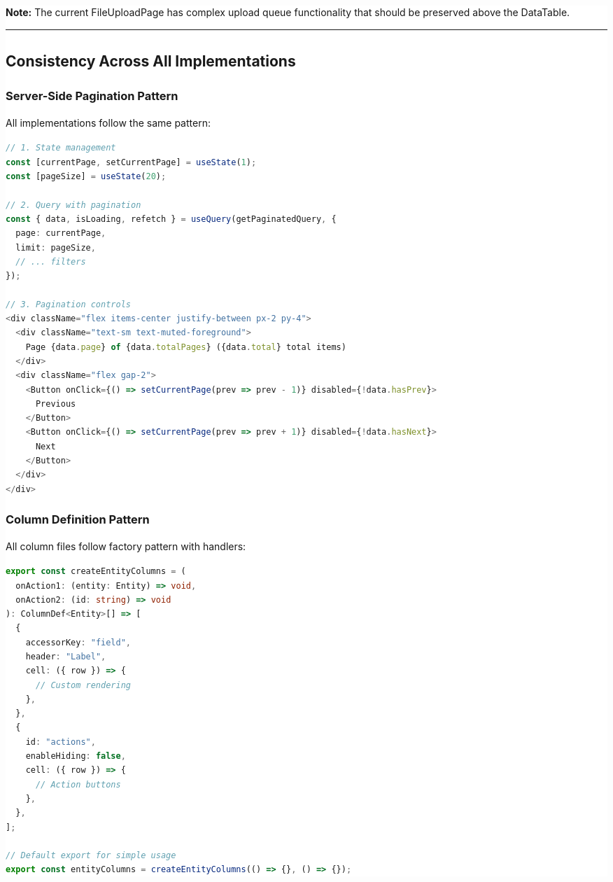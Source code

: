 **Note:** The current FileUploadPage has complex upload queue functionality that should be preserved above the DataTable.

---

## Consistency Across All Implementations

### Server-Side Pagination Pattern
All implementations follow the same pattern:

```typescript
// 1. State management
const [currentPage, setCurrentPage] = useState(1);
const [pageSize] = useState(20);

// 2. Query with pagination
const { data, isLoading, refetch } = useQuery(getPaginatedQuery, {
  page: currentPage,
  limit: pageSize,
  // ... filters
});

// 3. Pagination controls
<div className="flex items-center justify-between px-2 py-4">
  <div className="text-sm text-muted-foreground">
    Page {data.page} of {data.totalPages} ({data.total} total items)
  </div>
  <div className="flex gap-2">
    <Button onClick={() => setCurrentPage(prev => prev - 1)} disabled={!data.hasPrev}>
      Previous
    </Button>
    <Button onClick={() => setCurrentPage(prev => prev + 1)} disabled={!data.hasNext}>
      Next
    </Button>
  </div>
</div>
```

### Column Definition Pattern
All column files follow factory pattern with handlers:

```typescript
export const createEntityColumns = (
  onAction1: (entity: Entity) => void,
  onAction2: (id: string) => void
): ColumnDef<Entity>[] => [
  {
    accessorKey: "field",
    header: "Label",
    cell: ({ row }) => {
      // Custom rendering
    },
  },
  {
    id: "actions",
    enableHiding: false,
    cell: ({ row }) => {
      // Action buttons
    },
  },
];

// Default export for simple usage
export const entityColumns = createEntityColumns(() => {}, () => {});
```
